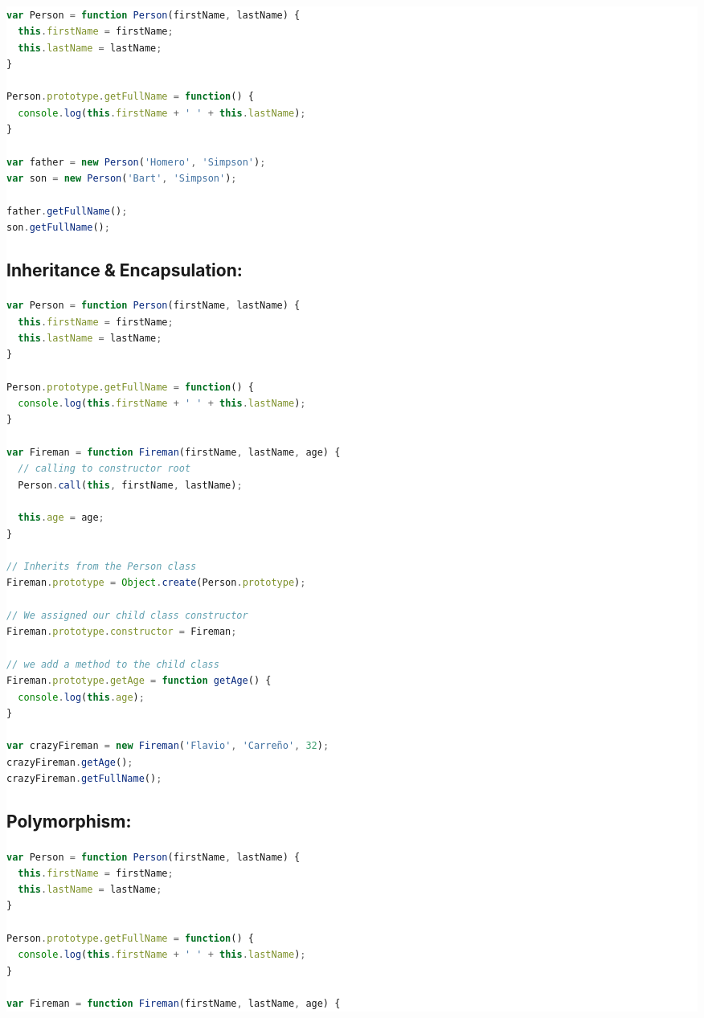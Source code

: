 ```javascript
var Person = function Person(firstName, lastName) {
  this.firstName = firstName;
  this.lastName = lastName;
}

Person.prototype.getFullName = function() {
  console.log(this.firstName + ' ' + this.lastName);
}

var father = new Person('Homero', 'Simpson');
var son = new Person('Bart', 'Simpson');

father.getFullName();
son.getFullName();
```

## Inheritance & Encapsulation:
```javascript
var Person = function Person(firstName, lastName) {
  this.firstName = firstName;
  this.lastName = lastName;
}

Person.prototype.getFullName = function() {
  console.log(this.firstName + ' ' + this.lastName);
}

var Fireman = function Fireman(firstName, lastName, age) {
  // calling to constructor root
  Person.call(this, firstName, lastName);
  
  this.age = age;
}

// Inherits from the Person class
Fireman.prototype = Object.create(Person.prototype);

// We assigned our child class constructor
Fireman.prototype.constructor = Fireman;

// we add a method to the child class
Fireman.prototype.getAge = function getAge() {
  console.log(this.age);
}

var crazyFireman = new Fireman('Flavio', 'Carreño', 32);
crazyFireman.getAge();
crazyFireman.getFullName();
```

## Polymorphism:
```javascript
var Person = function Person(firstName, lastName) {
  this.firstName = firstName;
  this.lastName = lastName;
}

Person.prototype.getFullName = function() {
  console.log(this.firstName + ' ' + this.lastName);
}

var Fireman = function Fireman(firstName, lastName, age) {
```